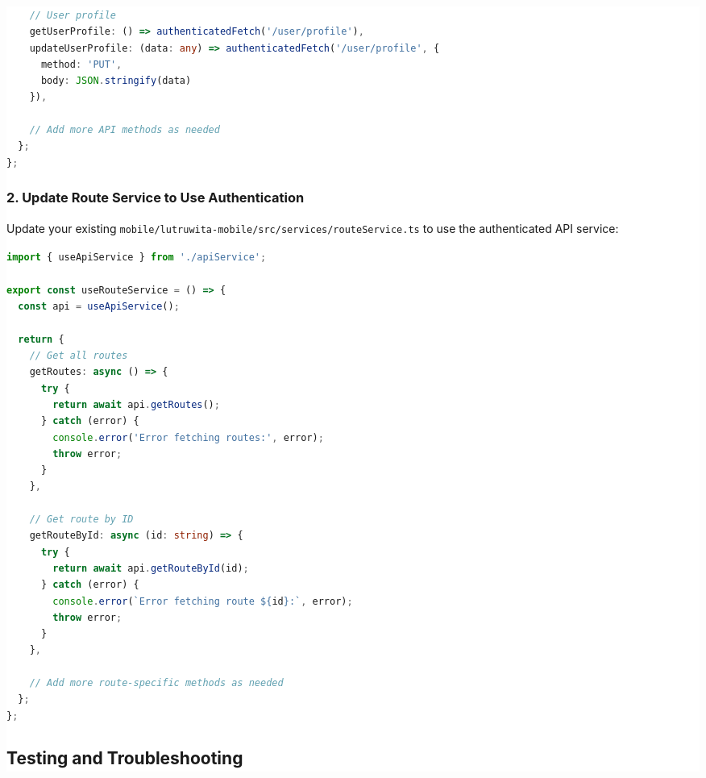 ```typescript
    // User profile
    getUserProfile: () => authenticatedFetch('/user/profile'),
    updateUserProfile: (data: any) => authenticatedFetch('/user/profile', {
      method: 'PUT',
      body: JSON.stringify(data)
    }),
    
    // Add more API methods as needed
  };
};
```

### 2. Update Route Service to Use Authentication

Update your existing `mobile/lutruwita-mobile/src/services/routeService.ts` to use the authenticated API service:

```typescript
import { useApiService } from './apiService';

export const useRouteService = () => {
  const api = useApiService();
  
  return {
    // Get all routes
    getRoutes: async () => {
      try {
        return await api.getRoutes();
      } catch (error) {
        console.error('Error fetching routes:', error);
        throw error;
      }
    },
    
    // Get route by ID
    getRouteById: async (id: string) => {
      try {
        return await api.getRouteById(id);
      } catch (error) {
        console.error(`Error fetching route ${id}:`, error);
        throw error;
      }
    },
    
    // Add more route-specific methods as needed
  };
};
```

## Testing and Troubleshooting
